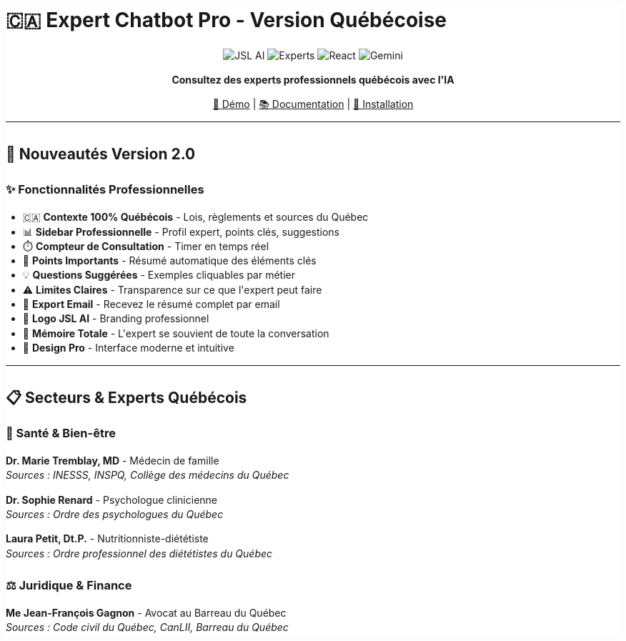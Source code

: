 # 🇨🇦 Expert Chatbot Pro - Version Québécoise

<div align="center">

![JSL AI](https://img.shields.io/badge/JSL-AI-blueviolet?style=for-the-badge)
![Experts](https://img.shields.io/badge/Experts-Québécois-blue?style=for-the-badge)
![React](https://img.shields.io/badge/React-18.3-61DAFB?logo=react&style=for-the-badge)
![Gemini](https://img.shields.io/badge/Gemini-API-4285F4?logo=google&style=for-the-badge)

**Consultez des experts professionnels québécois avec l'IA**

[🚀 Démo](#) | [📚 Documentation](#documentation) | [🎯 Installation](#installation)

</div>

---

## 🌟 Nouveautés Version 2.0

### ✨ Fonctionnalités Professionnelles

- 🇨🇦 **Contexte 100% Québécois** - Lois, règlements et sources du Québec
- 📊 **Sidebar Professionnelle** - Profil expert, points clés, suggestions
- ⏱️ **Compteur de Consultation** - Timer en temps réel
- 🎯 **Points Importants** - Résumé automatique des éléments clés
- 💡 **Questions Suggérées** - Exemples cliquables par métier
- ⚠️ **Limites Claires** - Transparence sur ce que l'expert peut faire
- 📧 **Export Email** - Recevez le résumé complet par email
- 🎨 **Logo JSL AI** - Branding professionnel
- 🧠 **Mémoire Totale** - L'expert se souvient de toute la conversation
- 🎨 **Design Pro** - Interface moderne et intuitive

---

## 📋 Secteurs & Experts Québécois

### 🏥 Santé & Bien-être
**Dr. Marie Tremblay, MD** - Médecin de famille  
*Sources : INESSS, INSPQ, Collège des médecins du Québec*

**Dr. Sophie Renard** - Psychologue clinicienne  
*Sources : Ordre des psychologues du Québec*

**Laura Petit, Dt.P.** - Nutritionniste-diététiste  
*Sources : Ordre professionnel des diététistes du Québec*

### ⚖️ Juridique & Finance
**Me Jean-François Gagnon** - Avocat au Barreau du Québec  
*Sources : Code civil du Québec, CanLII, Barreau du Québec*
